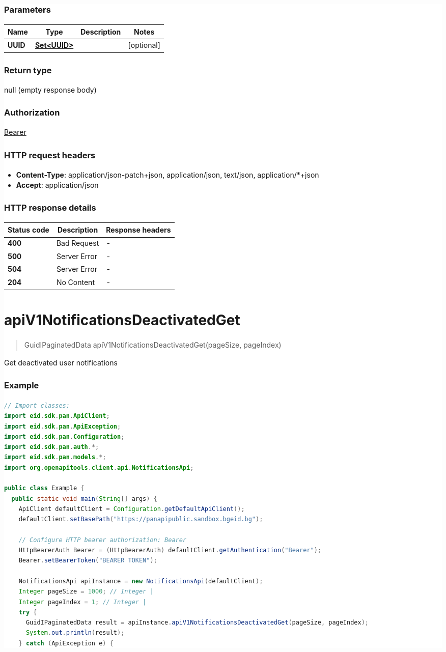 ### Parameters

| Name | Type | Description  | Notes |
|------------- | ------------- | ------------- | -------------|
| **UUID** | [**Set&lt;UUID&gt;**](UUID.md)|  | [optional] |

### Return type

null (empty response body)

### Authorization

[Bearer](../README.md#Bearer)

### HTTP request headers

 - **Content-Type**: application/json-patch+json, application/json, text/json, application/*+json
 - **Accept**: application/json

### HTTP response details
| Status code | Description | Response headers |
|-------------|-------------|------------------|
| **400** | Bad Request |  -  |
| **500** | Server Error |  -  |
| **504** | Server Error |  -  |
| **204** | No Content |  -  |

<a id="apiV1NotificationsDeactivatedGet"></a>
# **apiV1NotificationsDeactivatedGet**
> GuidIPaginatedData apiV1NotificationsDeactivatedGet(pageSize, pageIndex)

Get deactivated user notifications

### Example
```java
// Import classes:
import eid.sdk.pan.ApiClient;
import eid.sdk.pan.ApiException;
import eid.sdk.pan.Configuration;
import eid.sdk.pan.auth.*;
import eid.sdk.pan.models.*;
import org.openapitools.client.api.NotificationsApi;

public class Example {
  public static void main(String[] args) {
    ApiClient defaultClient = Configuration.getDefaultApiClient();
    defaultClient.setBasePath("https://panapipublic.sandbox.bgeid.bg");
    
    // Configure HTTP bearer authorization: Bearer
    HttpBearerAuth Bearer = (HttpBearerAuth) defaultClient.getAuthentication("Bearer");
    Bearer.setBearerToken("BEARER TOKEN");

    NotificationsApi apiInstance = new NotificationsApi(defaultClient);
    Integer pageSize = 1000; // Integer | 
    Integer pageIndex = 1; // Integer | 
    try {
      GuidIPaginatedData result = apiInstance.apiV1NotificationsDeactivatedGet(pageSize, pageIndex);
      System.out.println(result);
    } catch (ApiException e) {
```
